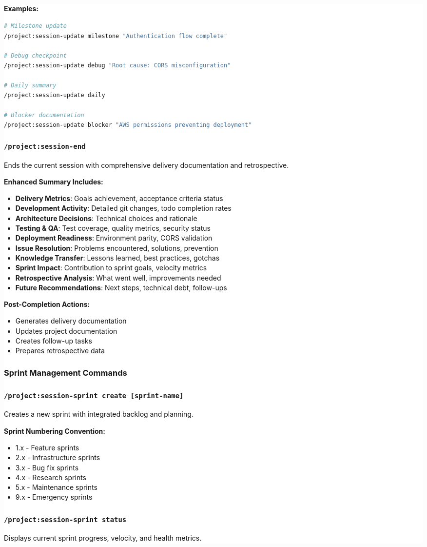**Examples:**
```bash
# Milestone update
/project:session-update milestone "Authentication flow complete"

# Debug checkpoint
/project:session-update debug "Root cause: CORS misconfiguration"

# Daily summary
/project:session-update daily

# Blocker documentation
/project:session-update blocker "AWS permissions preventing deployment"
```

### `/project:session-end`
Ends the current session with comprehensive delivery documentation and retrospective.

**Enhanced Summary Includes:**
- **Delivery Metrics**: Goals achievement, acceptance criteria status
- **Development Activity**: Detailed git changes, todo completion rates
- **Architecture Decisions**: Technical choices and rationale
- **Testing & QA**: Test coverage, quality metrics, security status
- **Deployment Readiness**: Environment parity, CORS validation
- **Issue Resolution**: Problems encountered, solutions, prevention
- **Knowledge Transfer**: Lessons learned, best practices, gotchas
- **Sprint Impact**: Contribution to sprint goals, velocity metrics
- **Retrospective Analysis**: What went well, improvements needed
- **Future Recommendations**: Next steps, technical debt, follow-ups

**Post-Completion Actions:**
- Generates delivery documentation
- Updates project documentation
- Creates follow-up tasks
- Prepares retrospective data

### Sprint Management Commands

### `/project:session-sprint create [sprint-name]`
Creates a new sprint with integrated backlog and planning.

**Sprint Numbering Convention:**
- 1.x - Feature sprints
- 2.x - Infrastructure sprints
- 3.x - Bug fix sprints
- 4.x - Research sprints
- 5.x - Maintenance sprints
- 9.x - Emergency sprints

### `/project:session-sprint status`
Displays current sprint progress, velocity, and health metrics.
